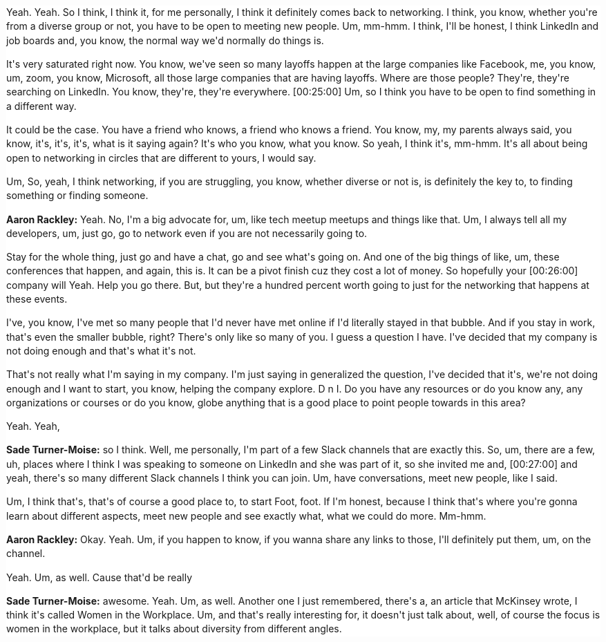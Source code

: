 Yeah. Yeah. So I think, I think it, for me personally, I think it definitely comes back to networking. I think, you know, whether you're from a diverse group or not, you have to be open to meeting new people. Um, mm-hmm. I think, I'll be honest, I think LinkedIn and job boards and, you know, the normal way we'd normally do things is.

It's very saturated right now. You know, we've seen so many layoffs happen at the large companies like Facebook, me, you know, um, zoom, you know, Microsoft, all those large companies that are having layoffs. Where are those people? They're, they're searching on LinkedIn. You know, they're, they're everywhere. [00:25:00] Um, so I think you have to be open to find something in a different way.

It could be the case. You have a friend who knows, a friend who knows a friend. You know, my, my parents always said, you know, it's, it's, it's, what is it saying again? It's who you know, what you know. So yeah, I think it's, mm-hmm. It's all about being open to networking in circles that are different to yours, I would say.

Um, So, yeah, I think networking, if you are struggling, you know, whether diverse or not is, is definitely the key to, to finding something or finding someone. 

**Aaron Rackley:** Yeah. No, I'm a big advocate for, um, like tech meetup meetups and things like that. Um, I always tell all my developers, um, just go, go to network even if you are not necessarily going to.

Stay for the whole thing, just go and have a chat, go and see what's going on. And one of the big things of like, um, these conferences that happen, and again, this is. It can be a pivot finish cuz they cost a lot of money. So hopefully your [00:26:00] company will Yeah. Help you go there. But, but they're a hundred percent worth going to just for the networking that happens at these events.

I've, you know, I've met so many people that I'd never have met online if I'd literally stayed in that bubble. And if you stay in work, that's even the smaller bubble, right? There's only like so many of you. I guess a question I have. I've decided that my company is not doing enough and that's what it's not.

That's not really what I'm saying in my company. I'm just saying in generalized the question, I've decided that it's, we're not doing enough and I want to start, you know, helping the company explore. D n I. Do you have any resources or do you know any, any organizations or courses or do you know, globe anything that is a good place to point people towards in this area?

Yeah. Yeah, 

**Sade Turner-Moise:** so I think. Well, me personally, I'm part of a few Slack channels that are exactly this. So, um, there are a few, uh, places where I think I was speaking to someone on LinkedIn and she was part of it, so she invited me and, [00:27:00] and yeah, there's so many different Slack channels I think you can join. Um, have conversations, meet new people, like I said.

Um, I think that's, that's of course a good place to, to start Foot, foot. If I'm honest, because I think that's where you're gonna learn about different aspects, meet new people and see exactly what, what we could do more. Mm-hmm. 

**Aaron Rackley:** Okay. Yeah. Um, if you happen to know, if you wanna share any links to those, I'll definitely put them, um, on the channel.

Yeah. Um, as well. Cause that'd be really 

**Sade Turner-Moise:** awesome. Yeah. Um, as well. Another one I just remembered, there's a, an article that McKinsey wrote, I think it's called Women in the Workplace. Um, and that's really interesting for, it doesn't just talk about, well, of course the focus is women in the workplace, but it talks about diversity from different angles.
